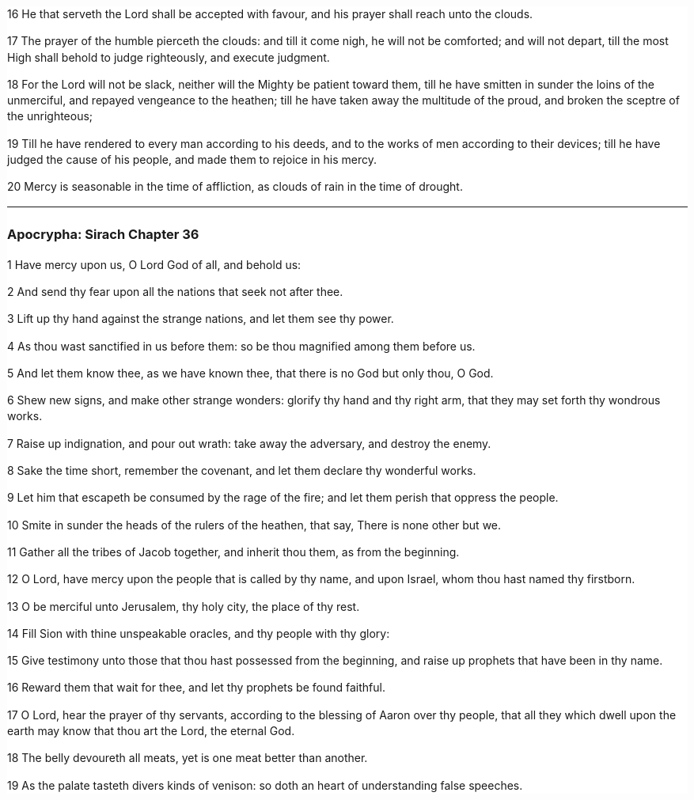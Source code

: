 16 He that serveth the Lord shall be accepted with favour, and his prayer shall reach unto the clouds.

17 The prayer of the humble pierceth the clouds: and till it come nigh, he will not be comforted; and will not depart, till the most High shall behold to judge righteously, and execute judgment.

18 For the Lord will not be slack, neither will the Mighty be patient toward them, till he have smitten in sunder the loins of the unmerciful, and repayed vengeance to the heathen; till he have taken away the multitude of the proud, and broken the sceptre of the unrighteous;

19 Till he have rendered to every man according to his deeds, and to the works of men according to their devices; till he have judged the cause of his people, and made them to rejoice in his mercy.

20 Mercy is seasonable in the time of affliction, as clouds of rain in the time of drought.

* * *

### Apocrypha: Sirach Chapter 36

1 Have mercy upon us, O Lord God of all, and behold us:

2 And send thy fear upon all the nations that seek not after thee.

3 Lift up thy hand against the strange nations, and let them see thy power.

4 As thou wast sanctified in us before them: so be thou magnified among them before us.

5 And let them know thee, as we have known thee, that there is no God but only thou, O God.

6 Shew new signs, and make other strange wonders: glorify thy hand and thy right arm, that they may set forth thy wondrous works.

7 Raise up indignation, and pour out wrath: take away the adversary, and destroy the enemy.

8 Sake the time short, remember the covenant, and let them declare thy wonderful works.

9 Let him that escapeth be consumed by the rage of the fire; and let them perish that oppress the people.

10 Smite in sunder the heads of the rulers of the heathen, that say, There is none other but we.

11 Gather all the tribes of Jacob together, and inherit thou them, as from the beginning.

12 O Lord, have mercy upon the people that is called by thy name, and upon Israel, whom thou hast named thy firstborn.

13 O be merciful unto Jerusalem, thy holy city, the place of thy rest.

14 Fill Sion with thine unspeakable oracles, and thy people with thy glory:

15 Give testimony unto those that thou hast possessed from the beginning, and raise up prophets that have been in thy name.

16 Reward them that wait for thee, and let thy prophets be found faithful.

17 O Lord, hear the prayer of thy servants, according to the blessing of Aaron over thy people, that all they which dwell upon the earth may know that thou art the Lord, the eternal God.

18 The belly devoureth all meats, yet is one meat better than another.

19 As the palate tasteth divers kinds of venison: so doth an heart of understanding false speeches.
